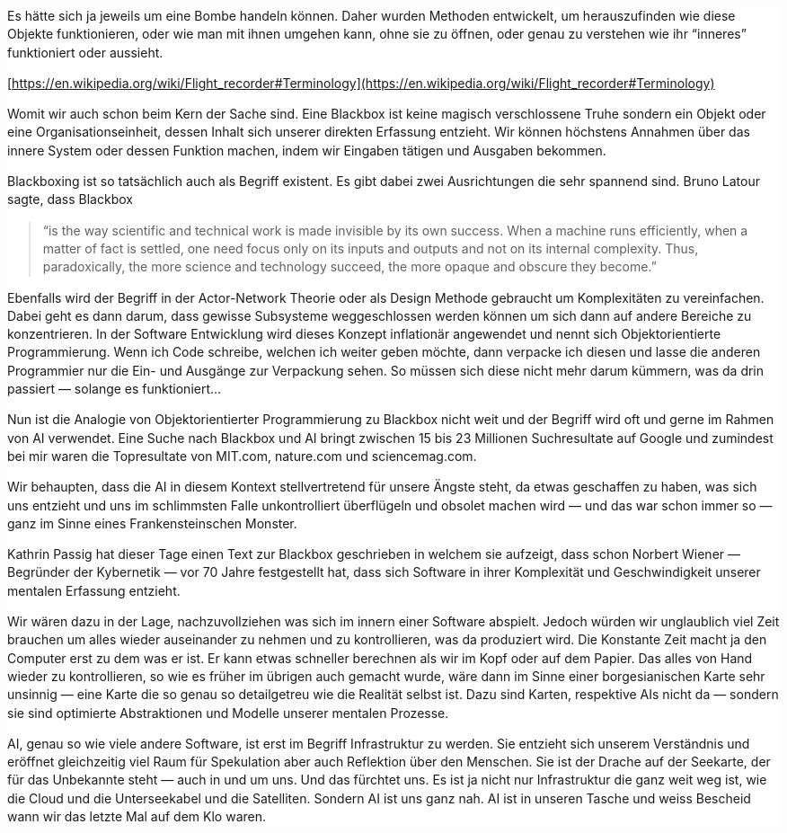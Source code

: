 Es hätte sich ja jeweils um eine Bombe handeln können. Daher wurden Methoden entwickelt, um herauszufinden wie diese Objekte funktionieren, oder wie man mit ihnen umgehen kann, ohne sie zu öffnen, oder genau zu verstehen wie ihr “inneres” funktioniert oder aussieht.

[https://en.wikipedia.org/wiki/Flight_recorder#Terminology](https://en.wikipedia.org/wiki/Flight_recorder#Terminology)

Womit wir auch schon beim Kern der Sache sind. Eine Blackbox ist keine magisch verschlossene Truhe sondern ein Objekt oder eine Organisationseinheit, dessen Inhalt sich unserer direkten Erfassung entzieht. Wir können höchstens Annahmen über das innere System oder dessen Funktion machen, indem wir Eingaben tätigen und Ausgaben bekommen.

Blackboxing ist so tatsächlich auch als Begriff existent. Es gibt dabei zwei Ausrichtungen die sehr spannend sind. Bruno Latour sagte, dass Blackbox

> “is the way scientific and technical work is made invisible by its own success. When a machine runs efficiently, when a matter of fact is settled, one need focus only on its inputs and outputs and not on its internal complexity. Thus, paradoxically, the more science and technology succeed, the more opaque and obscure they become.”

Ebenfalls wird der Begriff in der Actor-Network Theorie oder als Design Methode gebraucht um Komplexitäten zu vereinfachen. Dabei geht es dann darum, dass gewisse Subsysteme weggeschlossen werden können um sich dann auf andere Bereiche zu konzentrieren. In der Software Entwicklung wird dieses Konzept inflationär angewendet und nennt sich Objektorientierte Programmierung. Wenn ich Code schreibe, welchen ich weiter geben möchte, dann verpacke ich diesen und lasse die anderen Programmier nur die Ein- und Ausgänge zur Verpackung sehen. So müssen sich diese nicht mehr darum kümmern, was da drin passiert — solange es funktioniert…

Nun ist die Analogie von Objektorientierter Programmierung zu Blackbox nicht weit und der Begriff wird oft und gerne im Rahmen von AI verwendet. Eine Suche nach Blackbox und AI bringt zwischen 15 bis 23 Millionen Suchresultate auf Google und zumindest bei mir waren die Topresultate von MIT.com, nature.com und sciencemag.com.

Wir behaupten, dass die AI in diesem Kontext stellvertretend für unsere Ängste steht, da etwas geschaffen zu haben, was sich uns entzieht und uns im schlimmsten Falle unkontrolliert überflügeln und obsolet machen wird — und das war schon immer so — ganz im Sinne eines Frankensteinschen Monster.

Kathrin Passig hat dieser Tage einen Text zur Blackbox geschrieben in welchem sie aufzeigt, dass schon Norbert Wiener — Begründer der Kybernetik — vor 70 Jahre festgestellt hat, dass sich Software in ihrer Komplexität und Geschwindigkeit unserer mentalen Erfassung entzieht.

Wir wären dazu in der Lage, nachzuvollziehen was sich im innern einer Software abspielt. Jedoch würden wir unglaublich viel Zeit brauchen um alles wieder auseinander zu nehmen und zu kontrollieren, was da produziert wird. Die Konstante Zeit macht ja den Computer erst zu dem was er ist. Er kann etwas schneller berechnen als wir im Kopf oder auf dem Papier. Das alles von Hand wieder zu kontrollieren, so wie es früher im übrigen auch gemacht wurde, wäre dann im Sinne einer borgesianischen Karte sehr unsinnig — eine Karte die so genau so detailgetreu wie die Realität selbst ist. Dazu sind Karten, respektive AIs nicht da — sondern sie sind optimierte Abstraktionen und Modelle unserer mentalen Prozesse.

AI, genau so wie viele andere Software, ist erst im Begriff Infrastruktur zu werden. Sie entzieht sich unserem Verständnis und eröffnet gleichzeitig viel Raum für Spekulation aber auch Reflektion über den Menschen. Sie ist der Drache auf der Seekarte, der für das Unbekannte steht — auch in und um uns. Und das fürchtet uns. Es ist ja nicht nur Infrastruktur die ganz weit weg ist, wie die Cloud und die Unterseekabel und die Satelliten. Sondern AI ist uns ganz nah. AI ist in unseren Tasche und weiss Bescheid wann wir das letzte Mal auf dem Klo waren.
